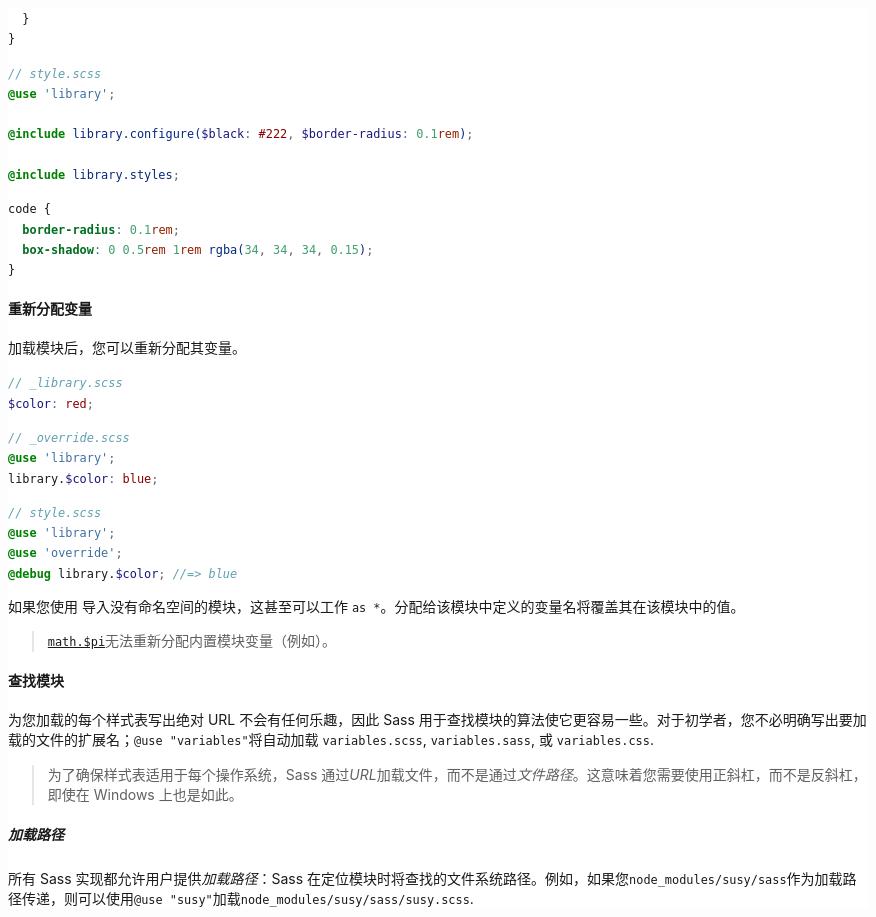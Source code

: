```scss
  }
}
```

```scss
// style.scss
@use 'library';

@include library.configure($black: #222, $border-radius: 0.1rem);

@include library.styles;
```

```css
code {
  border-radius: 0.1rem;
  box-shadow: 0 0.5rem 1rem rgba(34, 34, 34, 0.15);
}
```

#### 重新分配变量

加载模块后，您可以重新分配其变量。

```scss
// _library.scss
$color: red;
```

```scss
// _override.scss
@use 'library';
library.$color: blue;
```

```scss
// style.scss
@use 'library';
@use 'override';
@debug library.$color; //=> blue
```

如果您使用 导入没有命名空间的模块，这甚至可以工作 `as *`。分配给该模块中定义的变量名将覆盖其在该模块中的值。

> [`math.$pi`](https://sass-lang.com/documentation/modules/math#$pi)无法重新分配内置模块变量（例如）。

#### 查找模块

为您加载的每个样式表写出绝对 URL 不会有任何乐趣，因此 Sass 用于查找模块的算法使它更容易一些。对于初学者，您不必明确写出要加载的文件的扩展名；`@use "variables"`将自动加载 `variables.scss`, `variables.sass`, 或 `variables.css`.

> 为了确保样式表适用于每个操作系统，Sass 通过*URL*加载文件，而不是通过*文件路径*。这意味着您需要使用正斜杠，而不是反斜杠，即使在 Windows 上也是如此。

##### 加载路径

所有 Sass 实现都允许用户提供*加载路径*：Sass 在定位模块时将查找的文件系统路径。例如，如果您`node_modules/susy/sass`作为加载路径传递，则可以使用`@use "susy"`加载`node_modules/susy/sass/susy.scss`.
